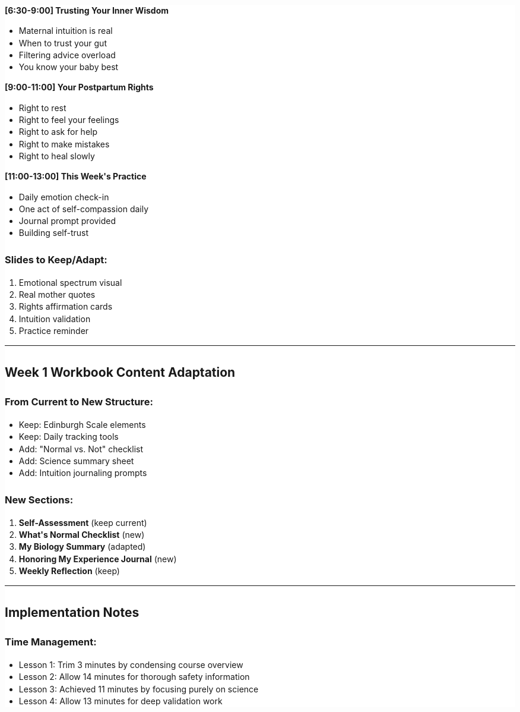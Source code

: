 **[6:30-9:00] Trusting Your Inner Wisdom**
- Maternal intuition is real
- When to trust your gut
- Filtering advice overload
- You know your baby best

**[9:00-11:00] Your Postpartum Rights**
- Right to rest
- Right to feel your feelings
- Right to ask for help
- Right to make mistakes
- Right to heal slowly

**[11:00-13:00] This Week's Practice**
- Daily emotion check-in
- One act of self-compassion daily
- Journal prompt provided
- Building self-trust

### Slides to Keep/Adapt:
1. Emotional spectrum visual
2. Real mother quotes
3. Rights affirmation cards
4. Intuition validation
5. Practice reminder

---

## Week 1 Workbook Content Adaptation

### From Current to New Structure:
- Keep: Edinburgh Scale elements
- Keep: Daily tracking tools
- Add: "Normal vs. Not" checklist
- Add: Science summary sheet
- Add: Intuition journaling prompts

### New Sections:
1. **Self-Assessment** (keep current)
2. **What's Normal Checklist** (new)
3. **My Biology Summary** (adapted)
4. **Honoring My Experience Journal** (new)
5. **Weekly Reflection** (keep)

---

## Implementation Notes

### Time Management:
- Lesson 1: Trim 3 minutes by condensing course overview
- Lesson 2: Allow 14 minutes for thorough safety information
- Lesson 3: Achieved 11 minutes by focusing purely on science
- Lesson 4: Allow 13 minutes for deep validation work
